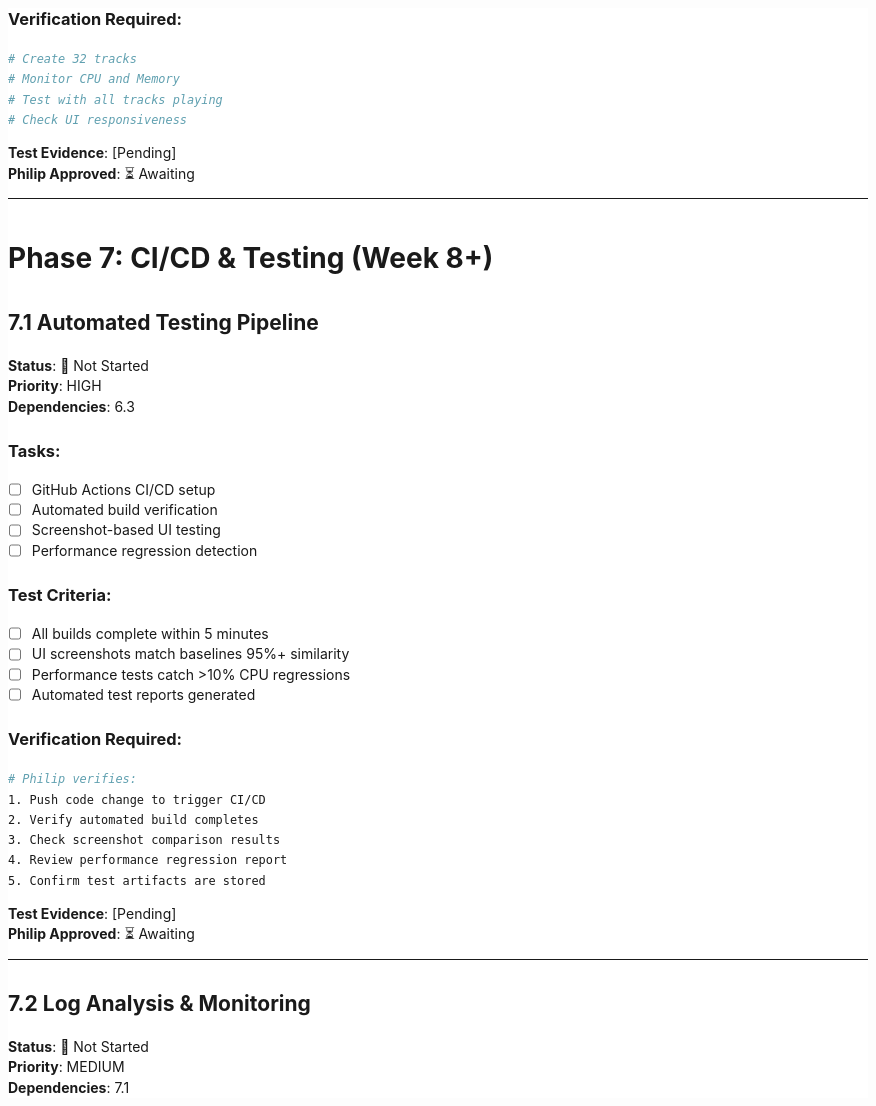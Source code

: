 ### Verification Required:
```bash
# Create 32 tracks
# Monitor CPU and Memory
# Test with all tracks playing
# Check UI responsiveness
```

**Test Evidence**: [Pending]  
**Philip Approved**: ⏳ Awaiting  

---

# Phase 7: CI/CD & Testing (Week 8+)

## 7.1 Automated Testing Pipeline
**Status**: 🔴 Not Started  
**Priority**: HIGH  
**Dependencies**: 6.3  

### Tasks:
- [ ] GitHub Actions CI/CD setup
- [ ] Automated build verification
- [ ] Screenshot-based UI testing
- [ ] Performance regression detection

### Test Criteria:
- [ ] All builds complete within 5 minutes
- [ ] UI screenshots match baselines 95%+ similarity
- [ ] Performance tests catch >10% CPU regressions
- [ ] Automated test reports generated

### Verification Required:
```bash
# Philip verifies:
1. Push code change to trigger CI/CD
2. Verify automated build completes
3. Check screenshot comparison results
4. Review performance regression report
5. Confirm test artifacts are stored
```

**Test Evidence**: [Pending]  
**Philip Approved**: ⏳ Awaiting  

---

## 7.2 Log Analysis & Monitoring
**Status**: 🔴 Not Started  
**Priority**: MEDIUM  
**Dependencies**: 7.1  
